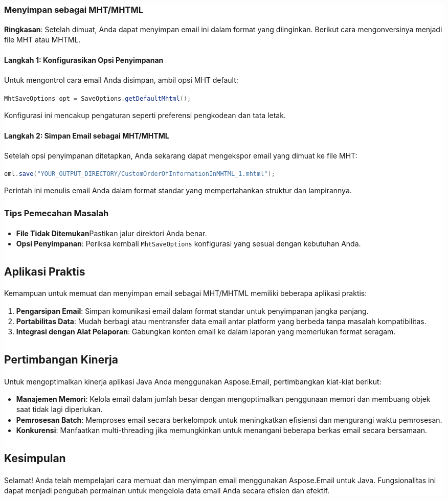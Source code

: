 ### Menyimpan sebagai MHT/MHTML

**Ringkasan**: Setelah dimuat, Anda dapat menyimpan email ini dalam format yang diinginkan. Berikut cara mengonversinya menjadi file MHT atau MHTML.

#### Langkah 1: Konfigurasikan Opsi Penyimpanan

Untuk mengontrol cara email Anda disimpan, ambil opsi MHT default:

```java
MhtSaveOptions opt = SaveOptions.getDefaultMhtml();
```

Konfigurasi ini mencakup pengaturan seperti preferensi pengkodean dan tata letak.

#### Langkah 2: Simpan Email sebagai MHT/MHTML

Setelah opsi penyimpanan ditetapkan, Anda sekarang dapat mengekspor email yang dimuat ke file MHT:

```java
eml.save("YOUR_OUTPUT_DIRECTORY/CustomOrderOfInformationInMHTML_1.mhtml");
```

Perintah ini menulis email Anda dalam format standar yang mempertahankan struktur dan lampirannya.

### Tips Pemecahan Masalah
- **File Tidak Ditemukan**Pastikan jalur direktori Anda benar.
- **Opsi Penyimpanan**: Periksa kembali `MhtSaveOptions` konfigurasi yang sesuai dengan kebutuhan Anda.

## Aplikasi Praktis

Kemampuan untuk memuat dan menyimpan email sebagai MHT/MHTML memiliki beberapa aplikasi praktis:
1. **Pengarsipan Email**: Simpan komunikasi email dalam format standar untuk penyimpanan jangka panjang.
2. **Portabilitas Data**: Mudah berbagi atau mentransfer data email antar platform yang berbeda tanpa masalah kompatibilitas.
3. **Integrasi dengan Alat Pelaporan**: Gabungkan konten email ke dalam laporan yang memerlukan format seragam.

## Pertimbangan Kinerja

Untuk mengoptimalkan kinerja aplikasi Java Anda menggunakan Aspose.Email, pertimbangkan kiat-kiat berikut:
- **Manajemen Memori**: Kelola email dalam jumlah besar dengan mengoptimalkan penggunaan memori dan membuang objek saat tidak lagi diperlukan.
- **Pemrosesan Batch**: Memproses email secara berkelompok untuk meningkatkan efisiensi dan mengurangi waktu pemrosesan.
- **Konkurensi**: Manfaatkan multi-threading jika memungkinkan untuk menangani beberapa berkas email secara bersamaan.

## Kesimpulan

Selamat! Anda telah mempelajari cara memuat dan menyimpan email menggunakan Aspose.Email untuk Java. Fungsionalitas ini dapat menjadi pengubah permainan untuk mengelola data email Anda secara efisien dan efektif.
